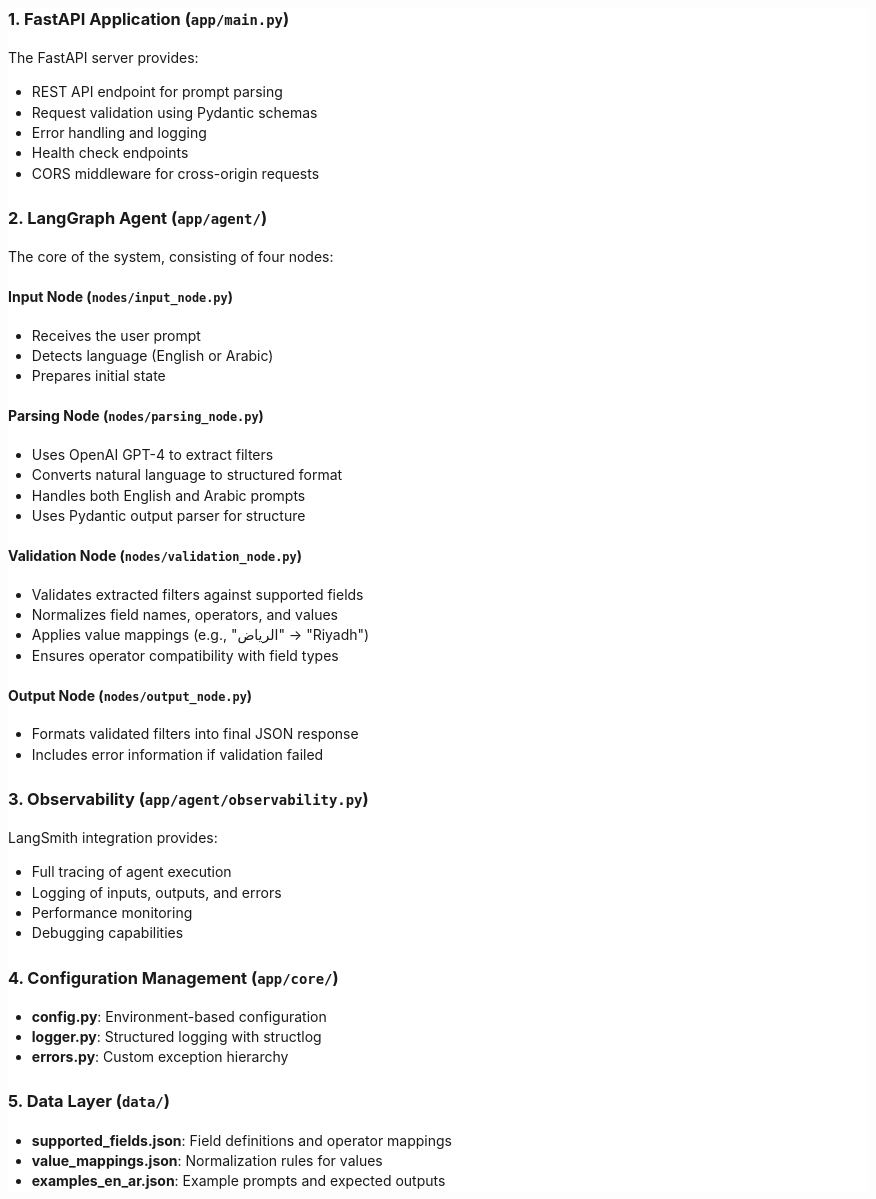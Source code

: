 ### 1. FastAPI Application (`app/main.py`)

The FastAPI server provides:
- REST API endpoint for prompt parsing
- Request validation using Pydantic schemas
- Error handling and logging
- Health check endpoints
- CORS middleware for cross-origin requests

### 2. LangGraph Agent (`app/agent/`)

The core of the system, consisting of four nodes:

#### Input Node (`nodes/input_node.py`)
- Receives the user prompt
- Detects language (English or Arabic)
- Prepares initial state

#### Parsing Node (`nodes/parsing_node.py`)
- Uses OpenAI GPT-4 to extract filters
- Converts natural language to structured format
- Handles both English and Arabic prompts
- Uses Pydantic output parser for structure

#### Validation Node (`nodes/validation_node.py`)
- Validates extracted filters against supported fields
- Normalizes field names, operators, and values
- Applies value mappings (e.g., "الرياض" → "Riyadh")
- Ensures operator compatibility with field types

#### Output Node (`nodes/output_node.py`)
- Formats validated filters into final JSON response
- Includes error information if validation failed

### 3. Observability (`app/agent/observability.py`)

LangSmith integration provides:
- Full tracing of agent execution
- Logging of inputs, outputs, and errors
- Performance monitoring
- Debugging capabilities

### 4. Configuration Management (`app/core/`)

- **config.py**: Environment-based configuration
- **logger.py**: Structured logging with structlog
- **errors.py**: Custom exception hierarchy

### 5. Data Layer (`data/`)

- **supported_fields.json**: Field definitions and operator mappings
- **value_mappings.json**: Normalization rules for values
- **examples_en_ar.json**: Example prompts and expected outputs
